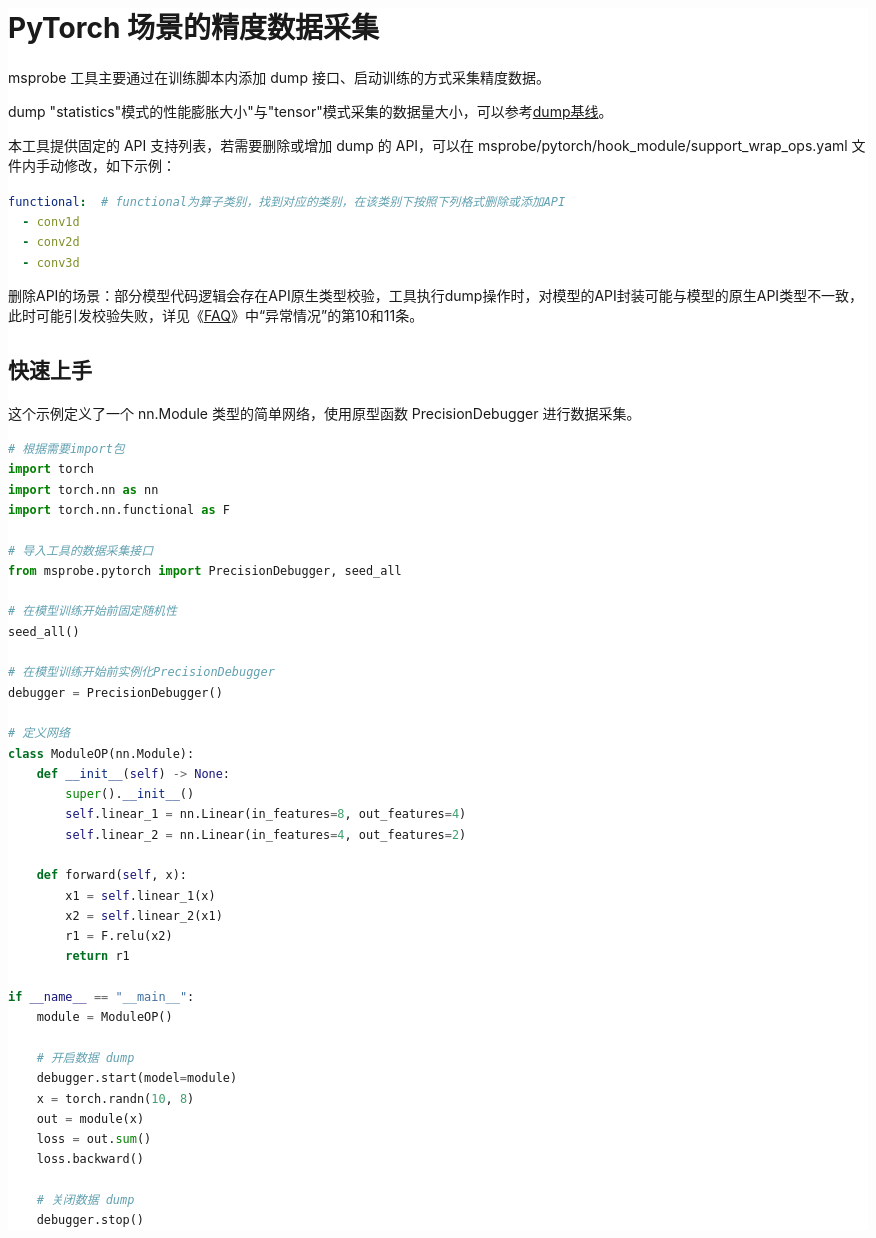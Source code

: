 # PyTorch 场景的精度数据采集

msprobe 工具主要通过在训练脚本内添加 dump 接口、启动训练的方式采集精度数据。

dump "statistics"模式的性能膨胀大小"与"tensor"模式采集的数据量大小，可以参考[dump基线](./26.data_dump_PyTorch_baseline.md)。

本工具提供固定的 API 支持列表，若需要删除或增加 dump 的 API，可以在 msprobe/pytorch/hook_module/support_wrap_ops.yaml 文件内手动修改，如下示例：

```yaml
functional:  # functional为算子类别，找到对应的类别，在该类别下按照下列格式删除或添加API
  - conv1d
  - conv2d
  - conv3d
```

删除API的场景：部分模型代码逻辑会存在API原生类型校验，工具执行dump操作时，对模型的API封装可能与模型的原生API类型不一致，此时可能引发校验失败，详见《[FAQ](FAQ.md)》中“异常情况”的第10和11条。

## 快速上手

这个示例定义了一个 nn.Module 类型的简单网络，使用原型函数 PrecisionDebugger 进行数据采集。

```python
# 根据需要import包
import torch
import torch.nn as nn
import torch.nn.functional as F

# 导入工具的数据采集接口
from msprobe.pytorch import PrecisionDebugger, seed_all

# 在模型训练开始前固定随机性
seed_all()

# 在模型训练开始前实例化PrecisionDebugger
debugger = PrecisionDebugger()

# 定义网络
class ModuleOP(nn.Module):
    def __init__(self) -> None:
        super().__init__()
        self.linear_1 = nn.Linear(in_features=8, out_features=4)
        self.linear_2 = nn.Linear(in_features=4, out_features=2)

    def forward(self, x):
        x1 = self.linear_1(x)
        x2 = self.linear_2(x1)
        r1 = F.relu(x2)
        return r1

if __name__ == "__main__":
    module = ModuleOP()
    
    # 开启数据 dump
    debugger.start(model=module)
    x = torch.randn(10, 8)
    out = module(x)
    loss = out.sum()
    loss.backward()

    # 关闭数据 dump
    debugger.stop()
```
